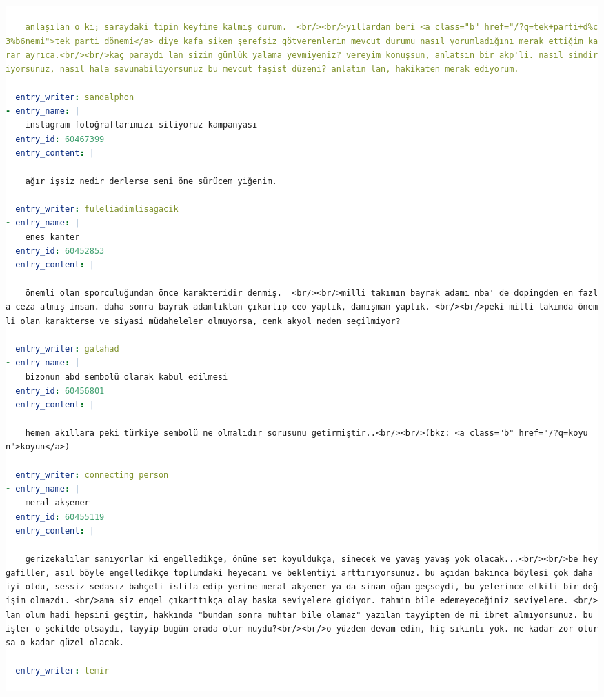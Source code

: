 ```yaml
    
    anlaşılan o ki; saraydaki tipin keyfine kalmış durum.  <br/><br/>yıllardan beri <a class="b" href="/?q=tek+parti+d%c3%b6nemi">tek parti dönemi</a> diye kafa siken şerefsiz götverenlerin mevcut durumu nasıl yorumladığını merak ettiğim karar ayrıca.<br/><br/>kaç paraydı lan sizin günlük yalama yevmiyeniz? vereyim konuşsun, anlatsın bir akp'li. nasıl sindiriyorsunuz, nasıl hala savunabiliyorsunuz bu mevcut faşist düzeni? anlatın lan, hakikaten merak ediyorum.
   
  entry_writer: sandalphon
- entry_name: |
    instagram fotoğraflarımızı siliyoruz kampanyası
  entry_id: 60467399
  entry_content: |
    
    ağır işsiz nedir derlerse seni öne sürücem yiğenim.
    
  entry_writer: fuleliadimlisagacik
- entry_name: |
    enes kanter
  entry_id: 60452853
  entry_content: |
    
    önemli olan sporculuğundan önce karakteridir denmiş.  <br/><br/>milli takımın bayrak adamı nba' de dopingden en fazla ceza almış insan. daha sonra bayrak adamlıktan çıkartıp ceo yaptık, danışman yaptık. <br/><br/>peki milli takımda önemli olan karakterse ve siyasi müdaheleler olmuyorsa, cenk akyol neden seçilmiyor?
   
  entry_writer: galahad
- entry_name: |
    bizonun abd sembolü olarak kabul edilmesi
  entry_id: 60456801
  entry_content: |
    
    hemen akıllara peki türkiye sembolü ne olmalıdır sorusunu getirmiştir..<br/><br/>(bkz: <a class="b" href="/?q=koyun">koyun</a>)
   
  entry_writer: connecting person
- entry_name: |
    meral akşener
  entry_id: 60455119
  entry_content: |
    
    gerizekalılar sanıyorlar ki engelledikçe, önüne set koyuldukça, sinecek ve yavaş yavaş yok olacak...<br/><br/>be hey gafiller, asıl böyle engelledikçe toplumdaki heyecanı ve beklentiyi arttırıyorsunuz. bu açıdan bakınca böylesi çok daha iyi oldu, sessiz sedasız bahçeli istifa edip yerine meral akşener ya da sinan oğan geçseydi, bu yeterince etkili bir değişim olmazdı. <br/>ama siz engel çıkarttıkça olay başka seviyelere gidiyor. tahmin bile edemeyeceğiniz seviyelere. <br/>lan olum hadi hepsini geçtim, hakkında "bundan sonra muhtar bile olamaz" yazılan tayyipten de mi ibret almıyorsunuz. bu işler o şekilde olsaydı, tayyip bugün orada olur muydu?<br/><br/>o yüzden devam edin, hiç sıkıntı yok. ne kadar zor olursa o kadar güzel olacak.
   
  entry_writer: temir
---
```

